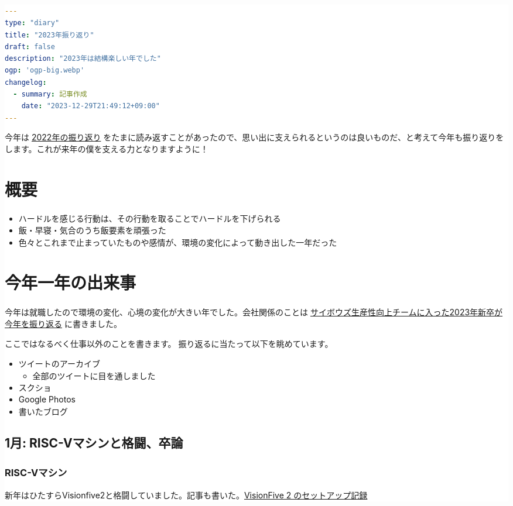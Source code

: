 ```yaml
---
type: "diary"
title: "2023年振り返り"
draft: false
description: "2023年は結構楽しい年でした"
ogp: 'ogp-big.webp'
changelog:
  - summary: 記事作成
    date: "2023-12-29T21:49:12+09:00"
---
```



今年は [2022年の振り返り](https://blog.uta8a.net/diary/2022-12-31-recap-2022) をたまに読み返すことがあったので、思い出に支えられるというのは良いものだ、と考えて今年も振り返りをします。これが来年の僕を支える力となりますように！

# 概要

- ハードルを感じる行動は、その行動を取ることでハードルを下げられる
- 飯・早寝・気合のうち飯要素を頑張った
- 色々とこれまで止まっていたものや感情が、環境の変化によって動き出した一年だった

# 今年一年の出来事

今年は就職したので環境の変化、心境の変化が大きい年でした。会社関係のことは [サイボウズ生産性向上チームに入った2023年新卒が今年を振り返る](https://blog.uta8a.net/diary/2023-12-27-ept-first-1y) に書きました。

ここではなるべく仕事以外のことを書きます。
振り返るに当たって以下を眺めています。

- ツイートのアーカイブ
  - 全部のツイートに目を通しました
- スクショ
- Google Photos
- 書いたブログ

## **1月: RISC-Vマシンと格闘、卒論**

### RISC-Vマシン

新年はひたすらVisionfive2と格闘していました。記事も書いた。[VisionFive 2 のセットアップ記録](https://zenn.dev/uta8a/articles/87262048da5327)
